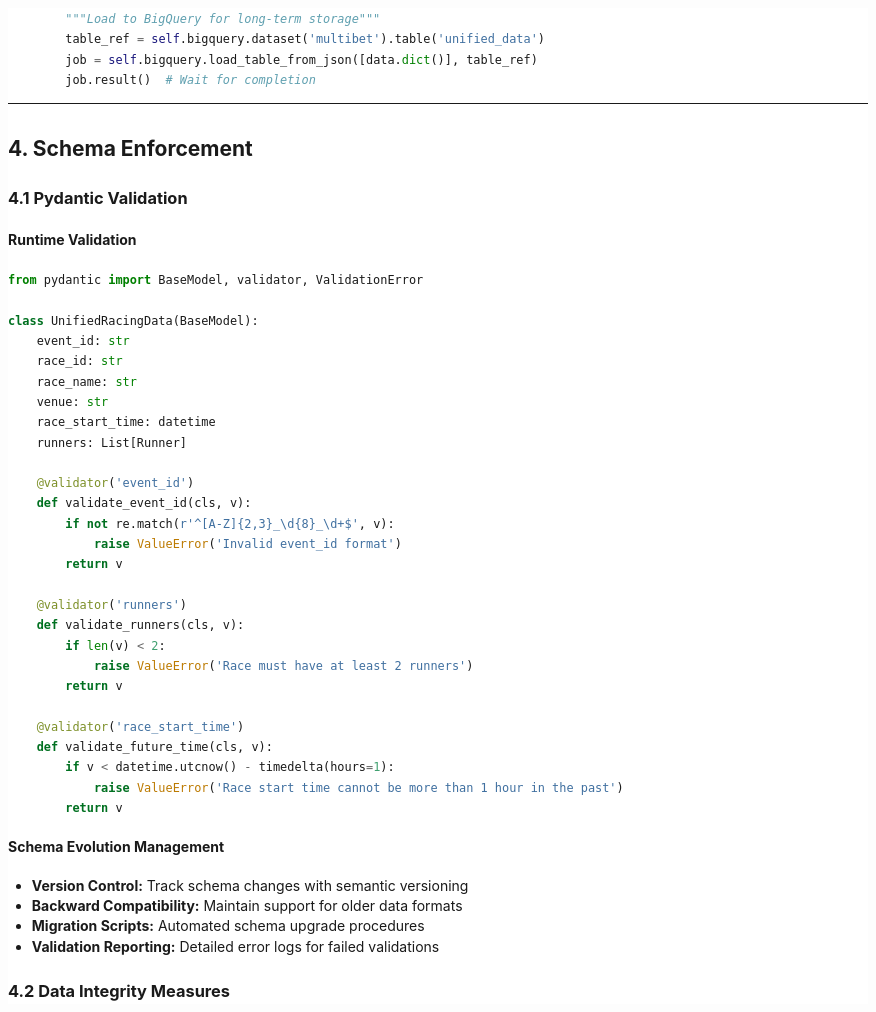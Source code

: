 ```python
        """Load to BigQuery for long-term storage"""
        table_ref = self.bigquery.dataset('multibet').table('unified_data')
        job = self.bigquery.load_table_from_json([data.dict()], table_ref)
        job.result()  # Wait for completion
```

---

## 4. Schema Enforcement

### 4.1 Pydantic Validation

#### Runtime Validation
```python
from pydantic import BaseModel, validator, ValidationError

class UnifiedRacingData(BaseModel):
    event_id: str
    race_id: str
    race_name: str
    venue: str
    race_start_time: datetime
    runners: List[Runner]
    
    @validator('event_id')
    def validate_event_id(cls, v):
        if not re.match(r'^[A-Z]{2,3}_\d{8}_\d+$', v):
            raise ValueError('Invalid event_id format')
        return v
    
    @validator('runners')
    def validate_runners(cls, v):
        if len(v) < 2:
            raise ValueError('Race must have at least 2 runners')
        return v
    
    @validator('race_start_time')
    def validate_future_time(cls, v):
        if v < datetime.utcnow() - timedelta(hours=1):
            raise ValueError('Race start time cannot be more than 1 hour in the past')
        return v
```

#### Schema Evolution Management
- **Version Control:** Track schema changes with semantic versioning
- **Backward Compatibility:** Maintain support for older data formats
- **Migration Scripts:** Automated schema upgrade procedures
- **Validation Reporting:** Detailed error logs for failed validations

### 4.2 Data Integrity Measures

